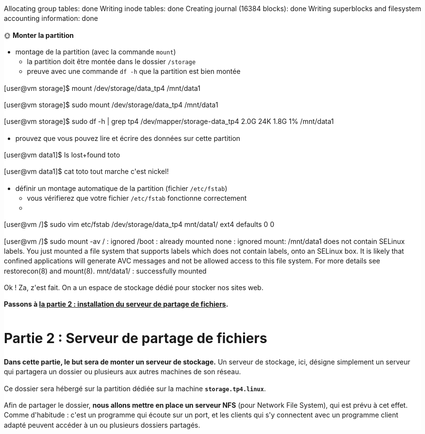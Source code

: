 Allocating group tables: done
Writing inode tables: done
Creating journal (16384 blocks): done
Writing superblocks and filesystem accounting information: done

🌞 **Monter la partition**

- montage de la partition (avec la commande `mount`)
  - la partition doit être montée dans le dossier `/storage`
  - preuve avec une commande `df -h` que la partition est bien montée

[user@vm storage]$ mount /dev/storage/data_tp4 /mnt/data1

[user@vm storage]$ sudo mount /dev/storage/data_tp4 /mnt/data1

[user@vm storage]$ sudo df -h | grep tp4
/dev/mapper/storage-data_tp4  2.0G   24K  1.8G   1% /mnt/data1



  - prouvez que vous pouvez lire et écrire des données sur cette partition

[user@vm data1]$ ls
lost+found  toto

[user@vm data1]$ cat toto
tout marche c'est nickel!

- définir un montage automatique de la partition (fichier `/etc/fstab`)
  - vous vérifierez que votre fichier `/etc/fstab` fonctionne correctement
  - 
[user@vm /]$ sudo vim etc/fstab
/dev/storage/data_tp4  mnt/data1/ ext4 defaults 0 0

[user@vm /]$ sudo mount -av
/                        : ignored
/boot                    : already mounted
none                     : ignored
mount: /mnt/data1 does not contain SELinux labels.
       You just mounted a file system that supports labels which does not
       contain labels, onto an SELinux box. It is likely that confined
       applications will generate AVC messages and not be allowed access to
       this file system.  For more details see restorecon(8) and mount(8).
mnt/data1/               : successfully mounted

Ok ! Za, z'est fait. On a un espace de stockage dédié pour stocker nos sites web.

**Passons à [la partie 2 : installation du serveur de partage de fichiers](./../part2/README.md).**
# Partie 2 : Serveur de partage de fichiers

**Dans cette partie, le but sera de monter un serveur de stockage.** Un serveur de stockage, ici, désigne simplement un serveur qui partagera un dossier ou plusieurs aux autres machines de son réseau.

Ce dossier sera hébergé sur la partition dédiée sur la machine **`storage.tp4.linux`**.

Afin de partager le dossier, **nous allons mettre en place un serveur NFS** (pour Network File System), qui est prévu à cet effet. Comme d'habitude : c'est un programme qui écoute sur un port, et les clients qui s'y connectent avec un programme client adapté peuvent accéder à un ou plusieurs dossiers partagés.
